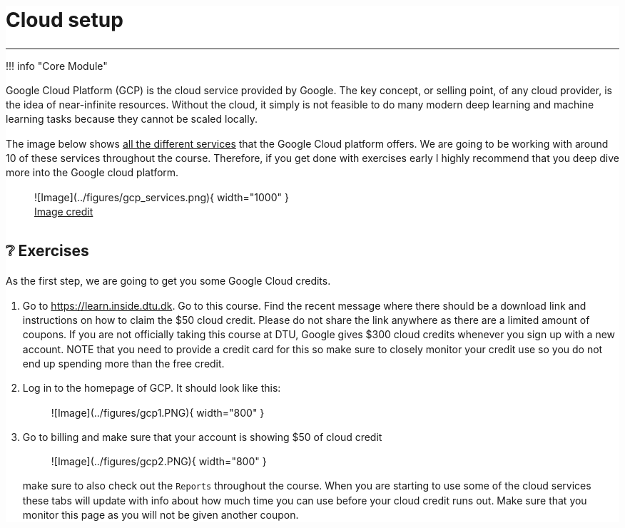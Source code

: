 # Cloud setup

---

!!! info "Core Module"

Google Cloud Platform (GCP) is the cloud service provided by Google. The key concept, or selling point, of any cloud
provider, is the idea of near-infinite resources. Without the cloud, it simply is not feasible to do many modern
deep learning and machine learning tasks because they cannot be scaled locally.

The image below shows [all the different services](https://cloud.google.com/products) that the Google Cloud platform
offers. We are going to be working with around 10 of these services throughout the course. Therefore, if you get done
with exercises early I highly recommend that you deep dive more into the Google cloud platform.

<figure markdown>
![Image](../figures/gcp_services.png){ width="1000"  }
<figcaption> <a href="https://github.com/priyankavergadia/google-cloud-4-words"> Image credit </a> </figcaption>
</figure>

## ❔ Exercises

As the first step, we are going to get you some Google Cloud credits.

1. Go to <https://learn.inside.dtu.dk>. Go to this course. Find the recent message where there should be a download
    link and instructions on how to claim the $50 cloud credit. Please do not share the link anywhere as there are a
    limited amount of coupons. If you are not officially taking this course at DTU, Google gives $300 cloud credits
    whenever you sign up with a new account. NOTE that you need to provide a credit card for this so make
    sure to closely monitor your credit use so you do not end up spending more than the free credit.

2. Log in to the homepage of GCP. It should look like this:

    <figure markdown>
    ![Image](../figures/gcp1.PNG){ width="800"  }
    </figure>

3. Go to billing and make sure that your account is showing $50 of cloud credit

    <figure markdown>
    ![Image](../figures/gcp2.PNG){ width="800"  }
    </figure>

    make sure to also check out the `Reports` throughout the course. When you are starting to use some of the cloud
    services these tabs will update with info about how much time you can use before your cloud credit runs out.
    Make sure that you monitor this page as you will not be given another coupon.
